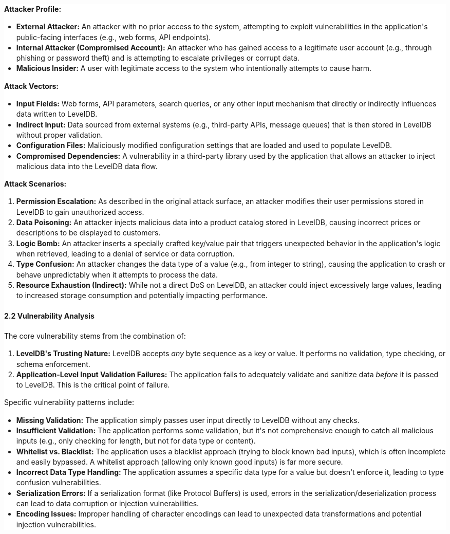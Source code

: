 **Attacker Profile:**

*   **External Attacker:**  An attacker with no prior access to the system, attempting to exploit vulnerabilities in the application's public-facing interfaces (e.g., web forms, API endpoints).
*   **Internal Attacker (Compromised Account):** An attacker who has gained access to a legitimate user account (e.g., through phishing or password theft) and is attempting to escalate privileges or corrupt data.
*   **Malicious Insider:**  A user with legitimate access to the system who intentionally attempts to cause harm.

**Attack Vectors:**

*   **Input Fields:**  Web forms, API parameters, search queries, or any other input mechanism that directly or indirectly influences data written to LevelDB.
*   **Indirect Input:**  Data sourced from external systems (e.g., third-party APIs, message queues) that is then stored in LevelDB without proper validation.
*   **Configuration Files:**  Maliciously modified configuration settings that are loaded and used to populate LevelDB.
*   **Compromised Dependencies:**  A vulnerability in a third-party library used by the application that allows an attacker to inject malicious data into the LevelDB data flow.

**Attack Scenarios:**

1.  **Permission Escalation:**  As described in the original attack surface, an attacker modifies their user permissions stored in LevelDB to gain unauthorized access.
2.  **Data Poisoning:** An attacker injects malicious data into a product catalog stored in LevelDB, causing incorrect prices or descriptions to be displayed to customers.
3.  **Logic Bomb:** An attacker inserts a specially crafted key/value pair that triggers unexpected behavior in the application's logic when retrieved, leading to a denial of service or data corruption.
4.  **Type Confusion:** An attacker changes the data type of a value (e.g., from integer to string), causing the application to crash or behave unpredictably when it attempts to process the data.
5.  **Resource Exhaustion (Indirect):** While not a direct DoS on LevelDB, an attacker could inject excessively large values, leading to increased storage consumption and potentially impacting performance.

#### 2.2 Vulnerability Analysis

The core vulnerability stems from the combination of:

1.  **LevelDB's Trusting Nature:** LevelDB accepts *any* byte sequence as a key or value. It performs no validation, type checking, or schema enforcement.
2.  **Application-Level Input Validation Failures:**  The application fails to adequately validate and sanitize data *before* it is passed to LevelDB. This is the critical point of failure.

Specific vulnerability patterns include:

*   **Missing Validation:**  The application simply passes user input directly to LevelDB without any checks.
*   **Insufficient Validation:**  The application performs some validation, but it's not comprehensive enough to catch all malicious inputs (e.g., only checking for length, but not for data type or content).
*   **Whitelist vs. Blacklist:**  The application uses a blacklist approach (trying to block known bad inputs), which is often incomplete and easily bypassed.  A whitelist approach (allowing only known good inputs) is far more secure.
*   **Incorrect Data Type Handling:**  The application assumes a specific data type for a value but doesn't enforce it, leading to type confusion vulnerabilities.
*   **Serialization Errors:**  If a serialization format (like Protocol Buffers) is used, errors in the serialization/deserialization process can lead to data corruption or injection vulnerabilities.
*   **Encoding Issues:**  Improper handling of character encodings can lead to unexpected data transformations and potential injection vulnerabilities.
